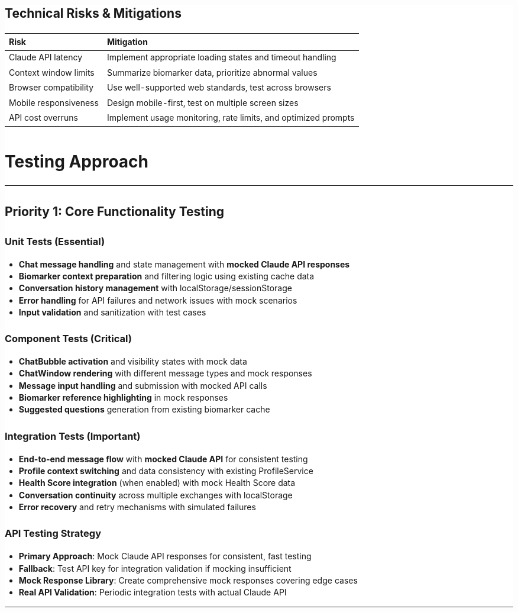 ## Technical Risks & Mitigations
| Risk                   | Mitigation                                                    |
| :--------------------- | :------------------------------------------------------------ |
| Claude API latency     | Implement appropriate loading states and timeout handling       |
| Context window limits  | Summarize biomarker data, prioritize abnormal values          |
| Browser compatibility  | Use well-supported web standards, test across browsers        |
| Mobile responsiveness  | Design mobile-first, test on multiple screen sizes            |
| API cost overruns      | Implement usage monitoring, rate limits, and optimized prompts |

# Testing Approach

---

## Priority 1: Core Functionality Testing

### Unit Tests (Essential)

* **Chat message handling** and state management with **mocked Claude API responses**
* **Biomarker context preparation** and filtering logic using existing cache data
* **Conversation history management** with localStorage/sessionStorage
* **Error handling** for API failures and network issues with mock scenarios
* **Input validation** and sanitization with test cases

### Component Tests (Critical)

* **ChatBubble activation** and visibility states with mock data
* **ChatWindow rendering** with different message types and mock responses
* **Message input handling** and submission with mocked API calls
* **Biomarker reference highlighting** in mock responses
* **Suggested questions** generation from existing biomarker cache

### Integration Tests (Important)

* **End-to-end message flow** with **mocked Claude API** for consistent testing
* **Profile context switching** and data consistency with existing ProfileService
* **Health Score integration** (when enabled) with mock Health Score data
* **Conversation continuity** across multiple exchanges with localStorage
* **Error recovery** and retry mechanisms with simulated failures

### API Testing Strategy

* **Primary Approach**: Mock Claude API responses for consistent, fast testing
* **Fallback**: Test API key for integration validation if mocking insufficient
* **Mock Response Library**: Create comprehensive mock responses covering edge cases
* **Real API Validation**: Periodic integration tests with actual Claude API

---